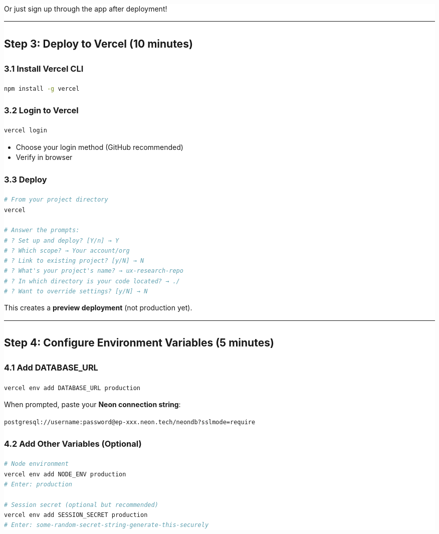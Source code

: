 Or just sign up through the app after deployment!

---

## Step 3: Deploy to Vercel (10 minutes)

### 3.1 Install Vercel CLI
```bash
npm install -g vercel
```

### 3.2 Login to Vercel
```bash
vercel login
```
- Choose your login method (GitHub recommended)
- Verify in browser

### 3.3 Deploy
```bash
# From your project directory
vercel

# Answer the prompts:
# ? Set up and deploy? [Y/n] → Y
# ? Which scope? → Your account/org
# ? Link to existing project? [y/N] → N
# ? What's your project's name? → ux-research-repo
# ? In which directory is your code located? → ./
# ? Want to override settings? [y/N] → N
```

This creates a **preview deployment** (not production yet).

---

## Step 4: Configure Environment Variables (5 minutes)

### 4.1 Add DATABASE_URL
```bash
vercel env add DATABASE_URL production
```

When prompted, paste your **Neon connection string**:
```
postgresql://username:password@ep-xxx.neon.tech/neondb?sslmode=require
```

### 4.2 Add Other Variables (Optional)
```bash
# Node environment
vercel env add NODE_ENV production
# Enter: production

# Session secret (optional but recommended)
vercel env add SESSION_SECRET production
# Enter: some-random-secret-string-generate-this-securely
```
